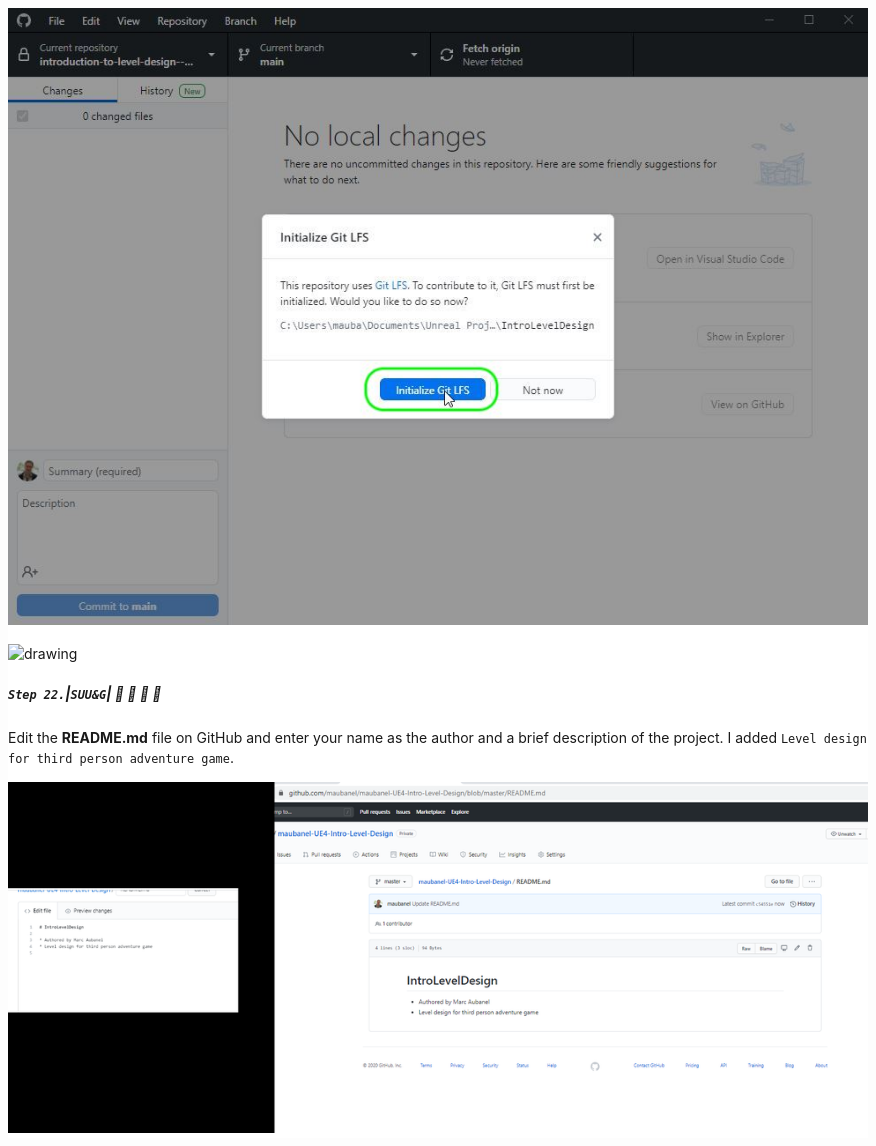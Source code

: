 ![initialize git lfs](images/InitializeGitLFS.jpg)


<img src="https://via.placeholder.com/500x2/45D7CA/45D7CA" alt="drawing" height="2px" alt = ""/>

##### `Step 22.`\|`SUU&G`| :large_blue_diamond: :large_blue_diamond: :small_blue_diamond: :small_blue_diamond:

Edit the **README.md** file on GitHub and enter your name as the author and a brief description of the project.  I added `Level design for third person adventure game`.

![enter name and project description in readme.md file](images/image_19.png)
